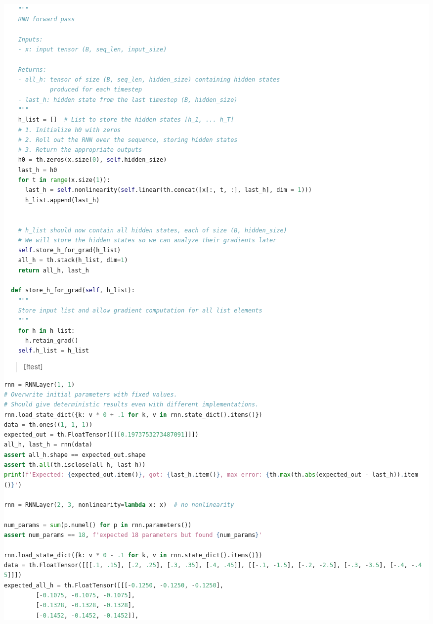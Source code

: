 ```python
    """
    RNN forward pass

    Inputs:
    - x: input tensor (B, seq_len, input_size)

    Returns:
    - all_h: tensor of size (B, seq_len, hidden_size) containing hidden states
             produced for each timestep
    - last_h: hidden state from the last timestep (B, hidden_size)
    """
    h_list = []  # List to store the hidden states [h_1, ... h_T]
    # 1. Initialize h0 with zeros                                   
    # 2. Roll out the RNN over the sequence, storing hidden states 
    # 3. Return the appropriate outputs                             
    h0 = th.zeros(x.size(0), self.hidden_size)
    last_h = h0
    for t in range(x.size(1)):
      last_h = self.nonlinearity(self.linear(th.concat([x[:, t, :], last_h], dim = 1)))
      h_list.append(last_h)


    # h_list should now contain all hidden states, each of size (B, hidden_size)
    # We will store the hidden states so we can analyze their gradients later
    self.store_h_for_grad(h_list)
    all_h = th.stack(h_list, dim=1)
    return all_h, last_h

  def store_h_for_grad(self, h_list):
    """
    Store input list and allow gradient computation for all list elements
    """
    for h in h_list:
      h.retain_grad()
    self.h_list = h_list
```


> [!test]
```python
rnn = RNNLayer(1, 1)
# Overwrite initial parameters with fixed values.
# Should give deterministic results even with different implementations.
rnn.load_state_dict({k: v * 0 + .1 for k, v in rnn.state_dict().items()})
data = th.ones((1, 1, 1))
expected_out = th.FloatTensor([[[0.1973753273487091]]])
all_h, last_h = rnn(data)
assert all_h.shape == expected_out.shape
assert th.all(th.isclose(all_h, last_h))
print(f'Expected: {expected_out.item()}, got: {last_h.item()}, max error: {th.max(th.abs(expected_out - last_h)).item()}')

rnn = RNNLayer(2, 3, nonlinearity=lambda x: x)  # no nonlinearity

num_params = sum(p.numel() for p in rnn.parameters())
assert num_params == 18, f'expected 18 parameters but found {num_params}'

rnn.load_state_dict({k: v * 0 - .1 for k, v in rnn.state_dict().items()})
data = th.FloatTensor([[[.1, .15], [.2, .25], [.3, .35], [.4, .45]], [[-.1, -1.5], [-.2, -2.5], [-.3, -3.5], [-.4, -.45]]])
expected_all_h = th.FloatTensor([[[-0.1250, -0.1250, -0.1250],
         [-0.1075, -0.1075, -0.1075],
         [-0.1328, -0.1328, -0.1328],
         [-0.1452, -0.1452, -0.1452]],
```
